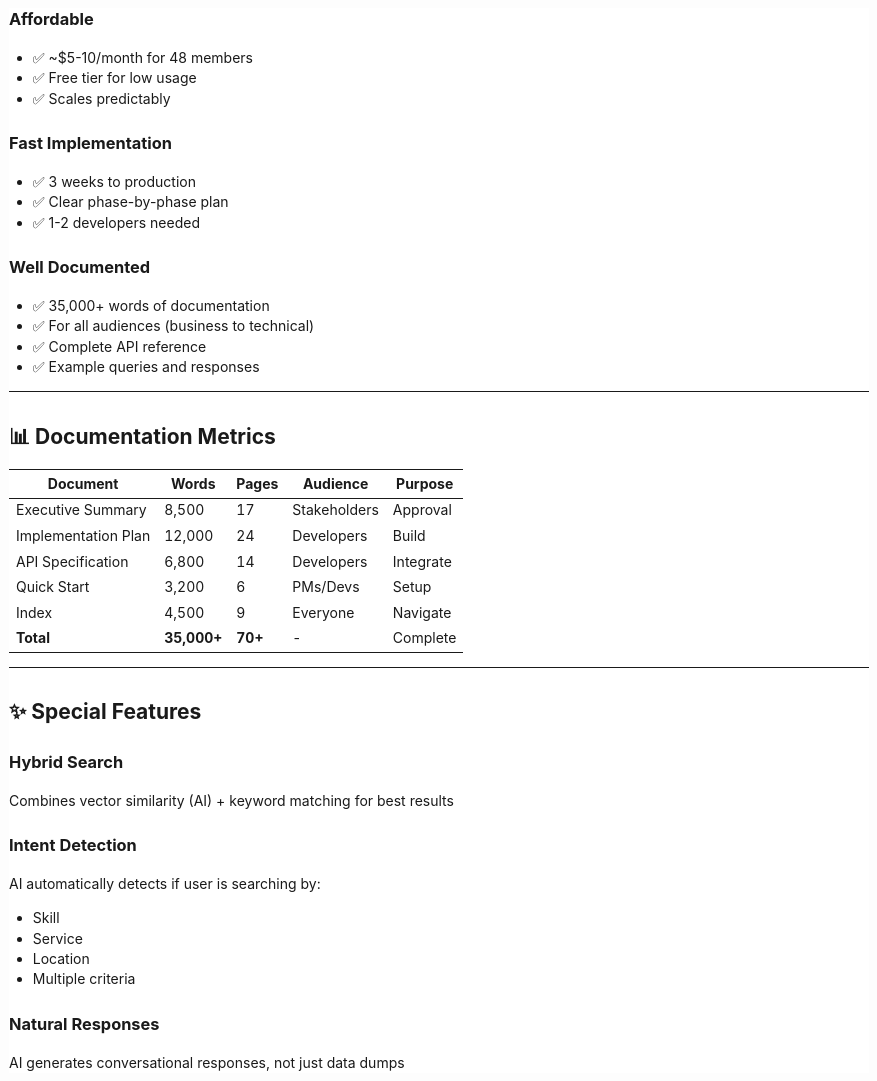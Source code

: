 ### Affordable
- ✅ ~$5-10/month for 48 members
- ✅ Free tier for low usage
- ✅ Scales predictably

### Fast Implementation
- ✅ 3 weeks to production
- ✅ Clear phase-by-phase plan
- ✅ 1-2 developers needed

### Well Documented
- ✅ 35,000+ words of documentation
- ✅ For all audiences (business to technical)
- ✅ Complete API reference
- ✅ Example queries and responses

---

## 📊 Documentation Metrics

| Document | Words | Pages | Audience | Purpose |
|----------|-------|-------|----------|---------|
| Executive Summary | 8,500 | 17 | Stakeholders | Approval |
| Implementation Plan | 12,000 | 24 | Developers | Build |
| API Specification | 6,800 | 14 | Developers | Integrate |
| Quick Start | 3,200 | 6 | PMs/Devs | Setup |
| Index | 4,500 | 9 | Everyone | Navigate |
| **Total** | **35,000+** | **70+** | - | Complete |

---

## ✨ Special Features

### Hybrid Search
Combines vector similarity (AI) + keyword matching for best results

### Intent Detection
AI automatically detects if user is searching by:
- Skill
- Service
- Location
- Multiple criteria

### Natural Responses
AI generates conversational responses, not just data dumps
